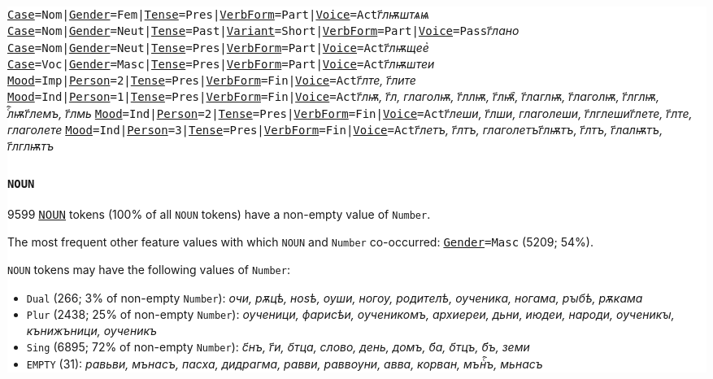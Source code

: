   <tr><td><tt><tt><a href="cu_proiel-feat-Case.html">Case</a></tt><tt>=Nom</tt>|<tt><a href="cu_proiel-feat-Gender.html">Gender</a></tt><tt>=Fem</tt>|<tt><a href="cu_proiel-feat-Tense.html">Tense</a></tt><tt>=Pres</tt>|<tt><a href="cu_proiel-feat-VerbForm.html">VerbForm</a></tt><tt>=Part</tt>|<tt><a href="cu_proiel-feat-Voice.html">Voice</a></tt><tt>=Act</tt></tt></td><td></td><td></td><td><em>г҃лѭштѧѩ</em></td></tr>
  <tr><td><tt><tt><a href="cu_proiel-feat-Case.html">Case</a></tt><tt>=Nom</tt>|<tt><a href="cu_proiel-feat-Gender.html">Gender</a></tt><tt>=Neut</tt>|<tt><a href="cu_proiel-feat-Tense.html">Tense</a></tt><tt>=Past</tt>|<tt><a href="cu_proiel-feat-Variant.html">Variant</a></tt><tt>=Short</tt>|<tt><a href="cu_proiel-feat-VerbForm.html">VerbForm</a></tt><tt>=Part</tt>|<tt><a href="cu_proiel-feat-Voice.html">Voice</a></tt><tt>=Pass</tt></tt></td><td><em>г҃лано</em></td><td></td><td></td></tr>
  <tr><td><tt><tt><a href="cu_proiel-feat-Case.html">Case</a></tt><tt>=Nom</tt>|<tt><a href="cu_proiel-feat-Gender.html">Gender</a></tt><tt>=Neut</tt>|<tt><a href="cu_proiel-feat-Tense.html">Tense</a></tt><tt>=Pres</tt>|<tt><a href="cu_proiel-feat-VerbForm.html">VerbForm</a></tt><tt>=Part</tt>|<tt><a href="cu_proiel-feat-Voice.html">Voice</a></tt><tt>=Act</tt></tt></td><td><em>г҃лѭщее҅</em></td><td></td><td></td></tr>
  <tr><td><tt><tt><a href="cu_proiel-feat-Case.html">Case</a></tt><tt>=Voc</tt>|<tt><a href="cu_proiel-feat-Gender.html">Gender</a></tt><tt>=Masc</tt>|<tt><a href="cu_proiel-feat-Tense.html">Tense</a></tt><tt>=Pres</tt>|<tt><a href="cu_proiel-feat-VerbForm.html">VerbForm</a></tt><tt>=Part</tt>|<tt><a href="cu_proiel-feat-Voice.html">Voice</a></tt><tt>=Act</tt></tt></td><td></td><td></td><td><em>г҃лѭштеи</em></td></tr>
  <tr><td><tt><tt><a href="cu_proiel-feat-Mood.html">Mood</a></tt><tt>=Imp</tt>|<tt><a href="cu_proiel-feat-Person.html">Person</a></tt><tt>=2</tt>|<tt><a href="cu_proiel-feat-Tense.html">Tense</a></tt><tt>=Pres</tt>|<tt><a href="cu_proiel-feat-VerbForm.html">VerbForm</a></tt><tt>=Fin</tt>|<tt><a href="cu_proiel-feat-Voice.html">Voice</a></tt><tt>=Act</tt></tt></td><td></td><td></td><td><em>г҃лте, г҃лите</em></td></tr>
  <tr><td><tt><tt><a href="cu_proiel-feat-Mood.html">Mood</a></tt><tt>=Ind</tt>|<tt><a href="cu_proiel-feat-Person.html">Person</a></tt><tt>=1</tt>|<tt><a href="cu_proiel-feat-Tense.html">Tense</a></tt><tt>=Pres</tt>|<tt><a href="cu_proiel-feat-VerbForm.html">VerbForm</a></tt><tt>=Fin</tt>|<tt><a href="cu_proiel-feat-Voice.html">Voice</a></tt><tt>=Act</tt></tt></td><td><em>г҃лѭ, г҃л, глаголѭ, г҃ллѭ, г҃лѭ҄, г҃лаглѭ, г҃лаголѭ, г҃лглѭ, ⷢ҇лѭ</em></td><td></td><td><em>г҃лемъ, г҃лмь</em></td></tr>
  <tr><td><tt><tt><a href="cu_proiel-feat-Mood.html">Mood</a></tt><tt>=Ind</tt>|<tt><a href="cu_proiel-feat-Person.html">Person</a></tt><tt>=2</tt>|<tt><a href="cu_proiel-feat-Tense.html">Tense</a></tt><tt>=Pres</tt>|<tt><a href="cu_proiel-feat-VerbForm.html">VerbForm</a></tt><tt>=Fin</tt>|<tt><a href="cu_proiel-feat-Voice.html">Voice</a></tt><tt>=Act</tt></tt></td><td><em>г҃леши, г҃лши, глаголеши, г҃лглеши</em></td><td></td><td><em>г҃лете, г҃лте, глаголете</em></td></tr>
  <tr><td><tt><tt><a href="cu_proiel-feat-Mood.html">Mood</a></tt><tt>=Ind</tt>|<tt><a href="cu_proiel-feat-Person.html">Person</a></tt><tt>=3</tt>|<tt><a href="cu_proiel-feat-Tense.html">Tense</a></tt><tt>=Pres</tt>|<tt><a href="cu_proiel-feat-VerbForm.html">VerbForm</a></tt><tt>=Fin</tt>|<tt><a href="cu_proiel-feat-Voice.html">Voice</a></tt><tt>=Act</tt></tt></td><td><em>г҃летъ, г҃лтъ, глаголетъ</em></td><td></td><td><em>г҃лѭтъ, г҃лтъ, г҃лалѭтъ, г҃лглѭтъ</em></td></tr>
</table>

### `NOUN`

9599 <tt><a href="cu_proiel-pos-NOUN.html">NOUN</a></tt> tokens (100% of all `NOUN` tokens) have a non-empty value of `Number`.

The most frequent other feature values with which `NOUN` and `Number` co-occurred: <tt><a href="cu_proiel-feat-Gender.html">Gender</a></tt><tt>=Masc</tt> (5209; 54%).

`NOUN` tokens may have the following values of `Number`:

* `Dual` (266; 3% of non-empty `Number`): <em>очи, рѫцѣ, ноѕѣ, оуши, ногоу, родителѣ, оученика, ногама, рꙑбѣ, рѫкама</em>
* `Plur` (2438; 25% of non-empty `Number`): <em>оученици, фарисѣи, оученикомъ, архиереи, дьни, июдеи, народи, оученикꙑ, кънижъници, оученикъ</em>
* `Sing` (6895; 72% of non-empty `Number`): <em>с҃нъ, г҃и, о҃тца, слово, день, домъ, б҃а, о҃тцъ, б҃ъ, земи</em>
* `EMPTY` (31): <em>равьви, мънасъ, пасха, дидрагма, равви, раввоуни, авва, корван, мънⷭ҇ъ, мьнасъ</em>

